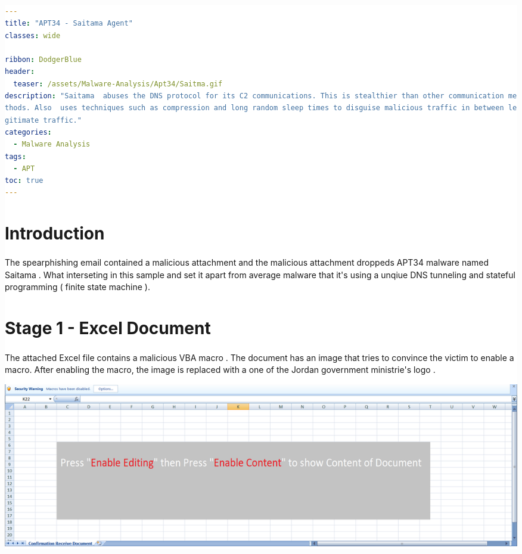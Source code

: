 ```yaml
---
title: "APT34 - Saitama Agent"
classes: wide

ribbon: DodgerBlue
header:
  teaser: /assets/Malware-Analysis/Apt34/Saitma.gif
description: "Saitama  abuses the DNS protocol for its C2 communications. This is stealthier than other communication methods. Also  uses techniques such as compression and long random sleep times to disguise malicious traffic in between legitimate traffic."
categories:
  - Malware Analysis
tags:
  - APT
toc: true
---
```



# Introduction
The spearphishing email contained a malicious attachment  and the malicious attachment droppeds APT34 malware named Saitama . What interseting in this sample and set it apart from average malware that it's using a unqiue DNS tunneling and stateful programming ( finite state machine ).

# Stage 1 - Excel Document

The attached Excel file contains a malicious VBA  macro .
The document has an image that tries to convince the victim to enable a macro.
After enabling the macro, the image is replaced with a one of the Jordan government ministrie's logo .

[![0.PNG](/assets/Malware-Analysis/Apt34/0.PNG)](/assets/Malware-Analysis/Apt34/0.PNG)

